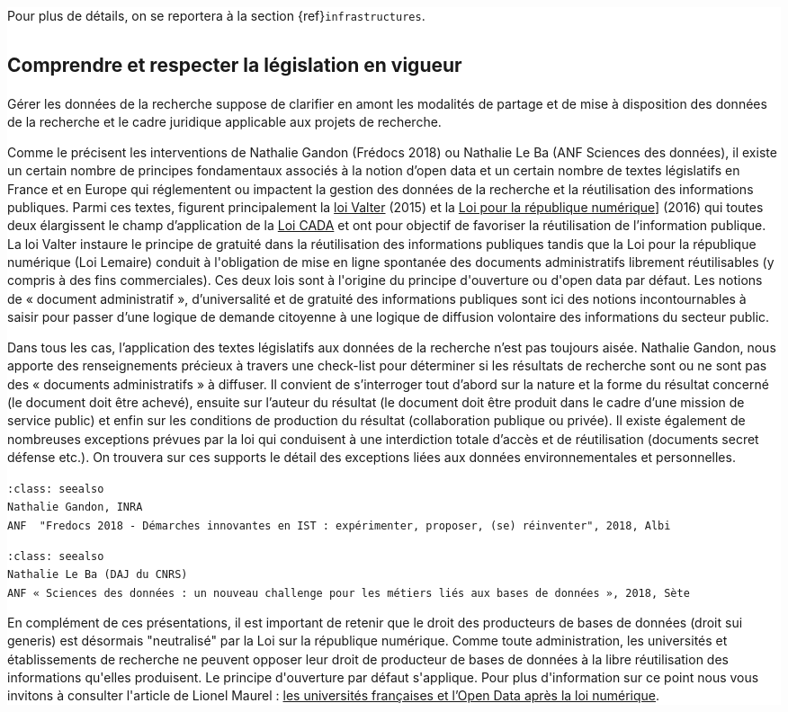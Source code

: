Pour plus de détails, on se reportera à la section {ref}`infrastructures`.

## Comprendre et respecter la législation en vigueur

Gérer les données de la recherche suppose de clarifier en amont les modalités de partage et de mise à disposition des données de la recherche et le cadre juridique applicable aux projets de recherche.  

Comme le précisent les interventions de Nathalie Gandon (Frédocs 2018) ou Nathalie Le Ba (ANF Sciences des données), il existe un certain nombre de principes fondamentaux associés à la notion d’open data et un certain nombre de textes législatifs en France et en Europe qui réglementent ou impactent la gestion des données de la recherche et la réutilisation des informations publiques. Parmi ces textes, figurent principalement la [loi Valter](https://www.legifrance.gouv.fr/jorf/id/JORFTEXT000031701525/) (2015) et la    [Loi pour la république numérique](https://www.legifrance.gouv.fr/dossierlegislatif/JORFDOLE000031589829/)] (2016) qui toutes deux élargissent le champ d’application de la [Loi CADA](https://www.legifrance.gouv.fr/loda/id/JORFTEXT000000339241/2020-12-15/) et ont pour objectif de favoriser la réutilisation de l’information publique. La loi Valter instaure le principe de gratuité dans la réutilisation des informations publiques tandis que la Loi pour la république numérique (Loi Lemaire) conduit à l'obligation de mise en ligne spontanée des documents administratifs librement réutilisables (y compris à des fins commerciales). Ces deux lois sont à l'origine du principe d'ouverture ou d'open data par défaut.
Les notions de « document administratif », d’universalité et de gratuité des informations publiques sont ici des notions incontournables à saisir pour passer d’une logique de demande citoyenne à une logique de diffusion volontaire des informations du secteur public.

Dans tous les cas, l’application des textes législatifs aux données de la recherche n’est pas toujours aisée. Nathalie Gandon, nous apporte des renseignements précieux à travers une check-list pour déterminer si les résultats de recherche sont ou ne sont pas des « documents administratifs » à diffuser. Il convient de s’interroger tout d’abord sur la nature et la forme du résultat concerné (le document doit être achevé), ensuite sur l’auteur du résultat (le document doit être produit dans le cadre d’une mission de service public) et enfin sur les conditions de production du résultat (collaboration publique ou privée). Il existe également de nombreuses exceptions prévues par la loi qui conduisent à une interdiction totale d’accès et de réutilisation (documents secret défense etc.). On trouvera sur ces supports le détail des exceptions liées aux données environnementales et personnelles.

```{admonition} [Résultats de la recherche et open data : le cadre juridique](https://fredoc2018.sciencesconf.org/data/pages/Open_data_cadre_juridique_N_Gandon.pdf)  
:class: seealso
Nathalie Gandon, INRA  
ANF  "Fredocs 2018 - Démarches innovantes en IST : expérimenter, proposer, (se) réinventer", 2018, Albi
```

```{admonition} [Questions juridiques autour de l’ouverture des données](http://rbdd.cnrs.fr/IMG/pdf/20181107_questions_juridiques_autour_de_l_ouverture_des_donnees_rbdd.pdf?515/adba03a95aa28dd17a08e0c052414e099ad26347)  
:class: seealso
Nathalie Le Ba (DAJ du CNRS)   
ANF « Sciences des données : un nouveau challenge pour les métiers liés aux bases de données », 2018, Sète      
```
En complément de ces présentations, il est important de retenir que le droit des producteurs de bases de données (droit sui generis) est désormais "neutralisé" par la Loi sur la république numérique. Comme toute administration, les universités et établissements de recherche ne peuvent opposer leur droit de producteur de bases de données à la libre réutilisation des informations qu'elles produisent. Le principe d'ouverture par défaut s'applique. Pour plus d'information sur ce point nous vous invitons à consulter l'article de Lionel Maurel : [les universités françaises et l’Open Data après la loi numérique](https://scinfolex.com/2016/11/01/les-universites-francaises-et-lopen-data-apres-la-loi-numerique/).
